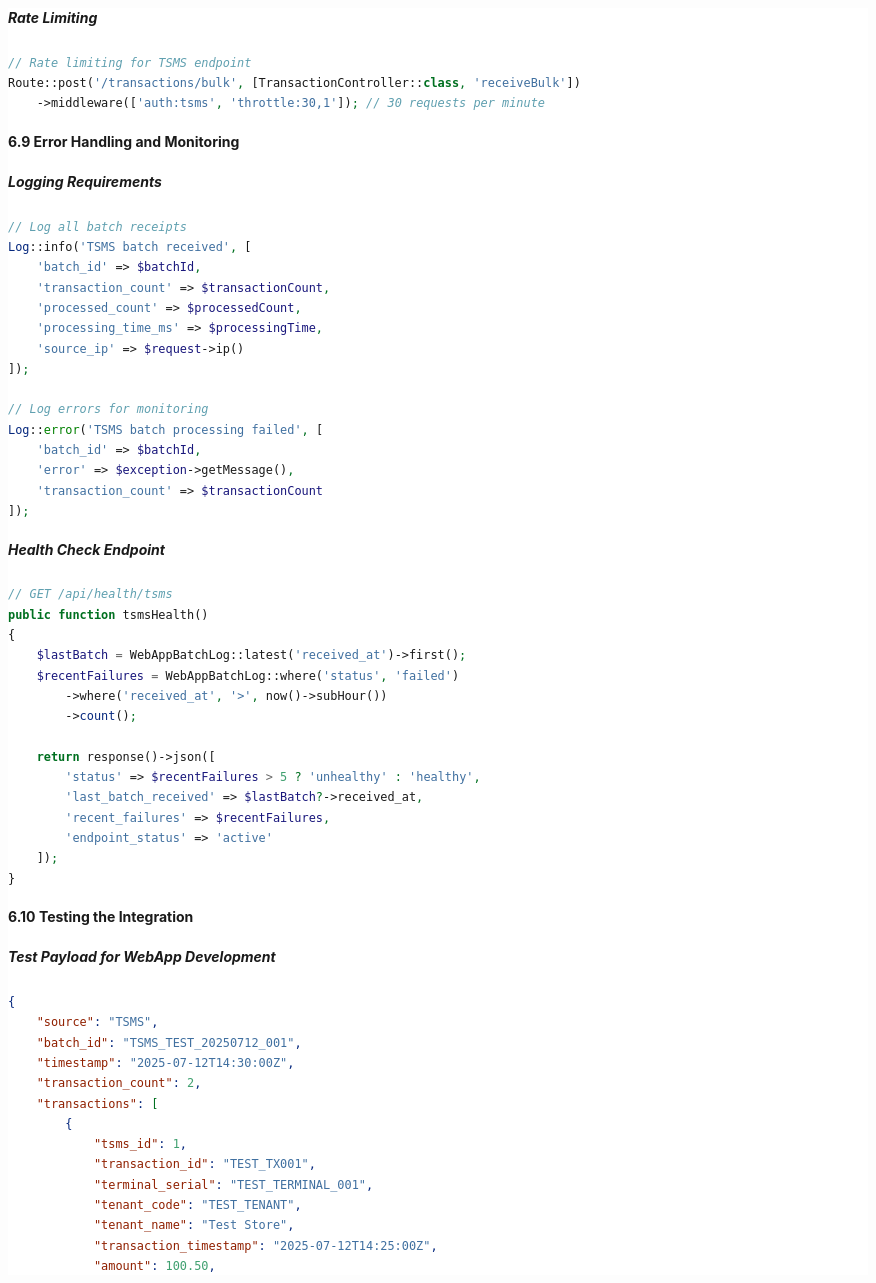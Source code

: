 ##### **Rate Limiting**
```php
// Rate limiting for TSMS endpoint
Route::post('/transactions/bulk', [TransactionController::class, 'receiveBulk'])
    ->middleware(['auth:tsms', 'throttle:30,1']); // 30 requests per minute
```

#### **6.9 Error Handling and Monitoring**

##### **Logging Requirements**
```php
// Log all batch receipts
Log::info('TSMS batch received', [
    'batch_id' => $batchId,
    'transaction_count' => $transactionCount,
    'processed_count' => $processedCount,
    'processing_time_ms' => $processingTime,
    'source_ip' => $request->ip()
]);

// Log errors for monitoring
Log::error('TSMS batch processing failed', [
    'batch_id' => $batchId,
    'error' => $exception->getMessage(),
    'transaction_count' => $transactionCount
]);
```

##### **Health Check Endpoint**
```php
// GET /api/health/tsms
public function tsmsHealth()
{
    $lastBatch = WebAppBatchLog::latest('received_at')->first();
    $recentFailures = WebAppBatchLog::where('status', 'failed')
        ->where('received_at', '>', now()->subHour())
        ->count();
    
    return response()->json([
        'status' => $recentFailures > 5 ? 'unhealthy' : 'healthy',
        'last_batch_received' => $lastBatch?->received_at,
        'recent_failures' => $recentFailures,
        'endpoint_status' => 'active'
    ]);
}
```

#### **6.10 Testing the Integration**

##### **Test Payload for WebApp Development**
```json
{
    "source": "TSMS",
    "batch_id": "TSMS_TEST_20250712_001",
    "timestamp": "2025-07-12T14:30:00Z",
    "transaction_count": 2,
    "transactions": [
        {
            "tsms_id": 1,
            "transaction_id": "TEST_TX001",
            "terminal_serial": "TEST_TERMINAL_001",
            "tenant_code": "TEST_TENANT",
            "tenant_name": "Test Store",
            "transaction_timestamp": "2025-07-12T14:25:00Z",
            "amount": 100.50,
```